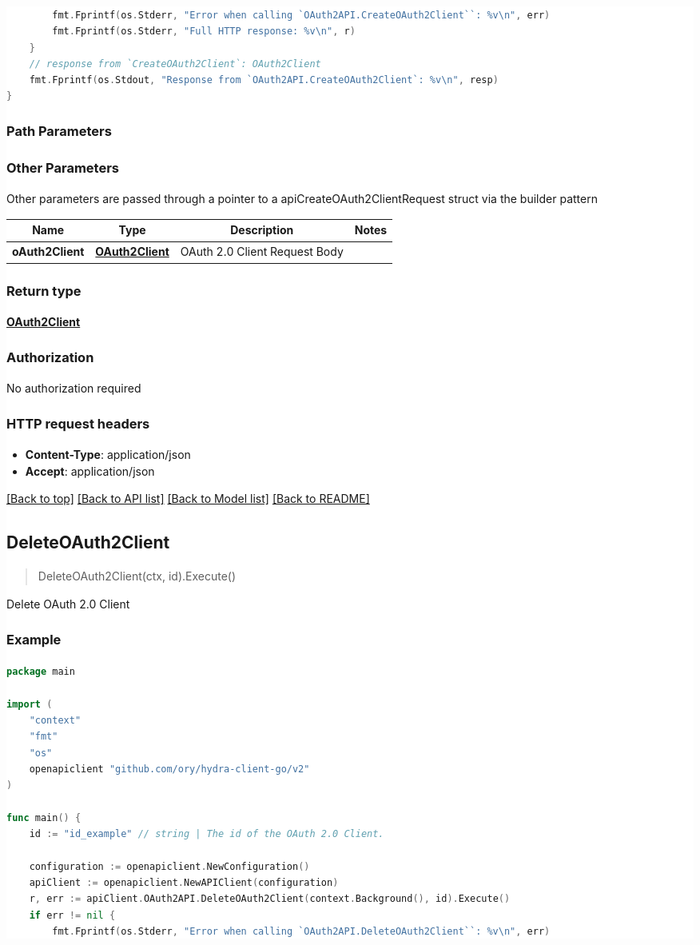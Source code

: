 ```go
		fmt.Fprintf(os.Stderr, "Error when calling `OAuth2API.CreateOAuth2Client``: %v\n", err)
		fmt.Fprintf(os.Stderr, "Full HTTP response: %v\n", r)
	}
	// response from `CreateOAuth2Client`: OAuth2Client
	fmt.Fprintf(os.Stdout, "Response from `OAuth2API.CreateOAuth2Client`: %v\n", resp)
}
```

### Path Parameters



### Other Parameters

Other parameters are passed through a pointer to a apiCreateOAuth2ClientRequest struct via the builder pattern


Name | Type | Description  | Notes
------------- | ------------- | ------------- | -------------
 **oAuth2Client** | [**OAuth2Client**](OAuth2Client.md) | OAuth 2.0 Client Request Body | 

### Return type

[**OAuth2Client**](OAuth2Client.md)

### Authorization

No authorization required

### HTTP request headers

- **Content-Type**: application/json
- **Accept**: application/json

[[Back to top]](#) [[Back to API list]](../README.md#documentation-for-api-endpoints)
[[Back to Model list]](../README.md#documentation-for-models)
[[Back to README]](../README.md)


## DeleteOAuth2Client

> DeleteOAuth2Client(ctx, id).Execute()

Delete OAuth 2.0 Client



### Example

```go
package main

import (
	"context"
	"fmt"
	"os"
	openapiclient "github.com/ory/hydra-client-go/v2"
)

func main() {
	id := "id_example" // string | The id of the OAuth 2.0 Client.

	configuration := openapiclient.NewConfiguration()
	apiClient := openapiclient.NewAPIClient(configuration)
	r, err := apiClient.OAuth2API.DeleteOAuth2Client(context.Background(), id).Execute()
	if err != nil {
		fmt.Fprintf(os.Stderr, "Error when calling `OAuth2API.DeleteOAuth2Client``: %v\n", err)
```
